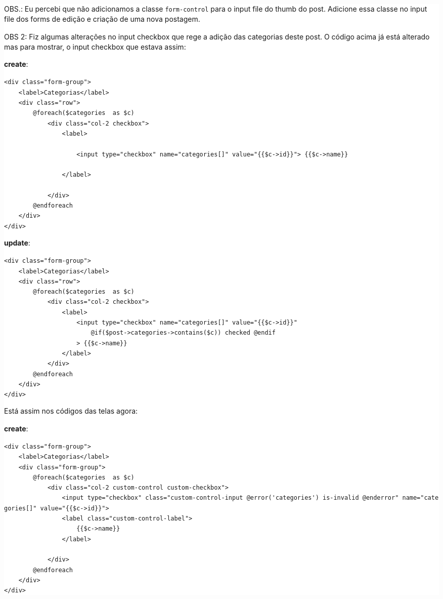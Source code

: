 OBS.: Eu percebi que não adicionamos a classe `form-control` para o input file do thumb do post. Adicione essa classe no input file dos forms de edição e criação de uma nova postagem.

OBS 2: Fiz algumas alterações no input checkbox que rege a adição das categorias deste post. O código acima já está alterado mas para mostrar, o input checkbox que estava assim:

**create**:

```
<div class="form-group">
    <label>Categorias</label>
    <div class="row">
        @foreach($categories  as $c)
            <div class="col-2 checkbox">
                <label>

                    <input type="checkbox" name="categories[]" value="{{$c->id}}"> {{$c->name}}

                </label>

            </div>
        @endforeach
    </div>
</div>
```

**update**:

```
<div class="form-group">
    <label>Categorias</label>
    <div class="row">
        @foreach($categories  as $c)
            <div class="col-2 checkbox">
                <label>
                    <input type="checkbox" name="categories[]" value="{{$c->id}}"
                        @if($post->categories->contains($c)) checked @endif
                    > {{$c->name}}
                </label>
            </div>
        @endforeach
    </div>
</div>
```

Está assim nos códigos das telas agora:

**create**:

```
<div class="form-group">
    <label>Categorias</label>
    <div class="form-group">
        @foreach($categories  as $c)
            <div class="col-2 custom-control custom-checkbox">
                <input type="checkbox" class="custom-control-input @error('categories') is-invalid @enderror" name="categories[]" value="{{$c->id}}">
                <label class="custom-control-label">
                    {{$c->name}}
                </label>

            </div>
        @endforeach
    </div>
</div>
```
